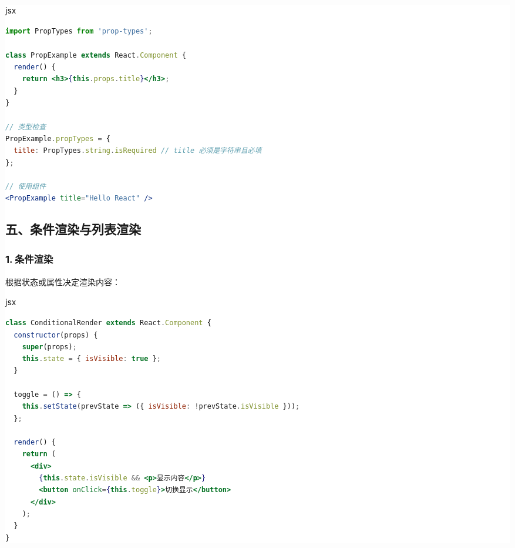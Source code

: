 jsx







```jsx
import PropTypes from 'prop-types';

class PropExample extends React.Component {
  render() {
    return <h3>{this.props.title}</h3>;
  }
}

// 类型检查
PropExample.propTypes = {
  title: PropTypes.string.isRequired // title 必须是字符串且必填
};

// 使用组件
<PropExample title="Hello React" />
```

## 五、条件渲染与列表渲染

### 1. 条件渲染

根据状态或属性决定渲染内容：



jsx







```jsx
class ConditionalRender extends React.Component {
  constructor(props) {
    super(props);
    this.state = { isVisible: true };
  }

  toggle = () => {
    this.setState(prevState => ({ isVisible: !prevState.isVisible }));
  };

  render() {
    return (
      <div>
        {this.state.isVisible && <p>显示内容</p>}
        <button onClick={this.toggle}>切换显示</button>
      </div>
    );
  }
}
```
